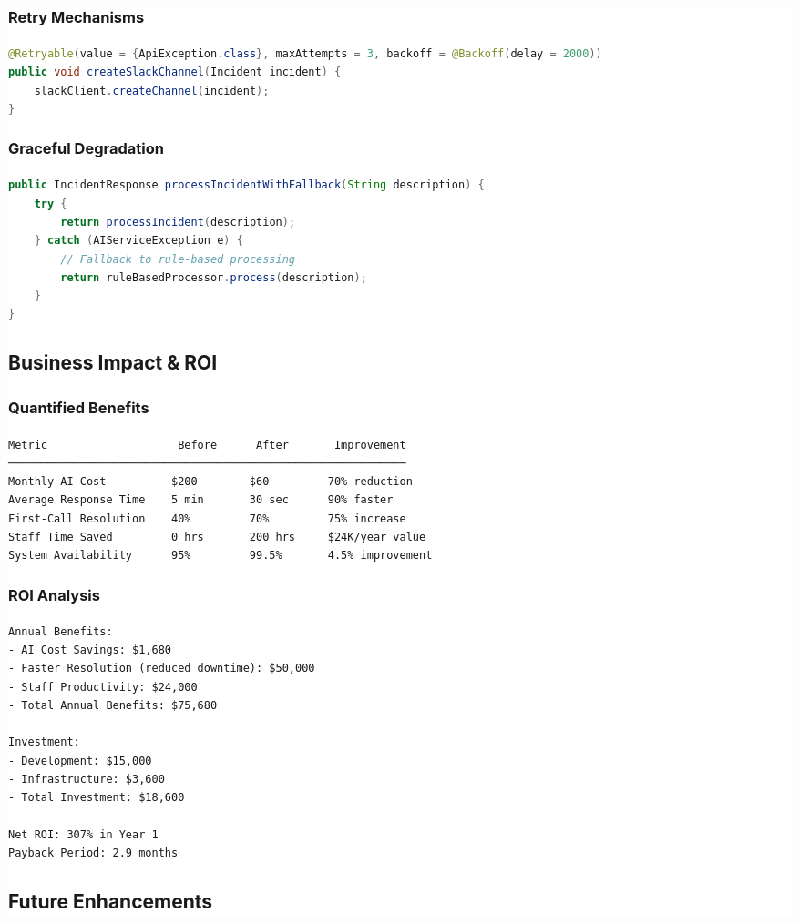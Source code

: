 ### Retry Mechanisms
```java
@Retryable(value = {ApiException.class}, maxAttempts = 3, backoff = @Backoff(delay = 2000))
public void createSlackChannel(Incident incident) {
    slackClient.createChannel(incident);
}
```

### Graceful Degradation
```java
public IncidentResponse processIncidentWithFallback(String description) {
    try {
        return processIncident(description);
    } catch (AIServiceException e) {
        // Fallback to rule-based processing
        return ruleBasedProcessor.process(description);
    }
}
```

## Business Impact & ROI

### Quantified Benefits
```
Metric                    Before      After       Improvement
─────────────────────────────────────────────────────────────
Monthly AI Cost          $200        $60         70% reduction
Average Response Time    5 min       30 sec      90% faster
First-Call Resolution    40%         70%         75% increase
Staff Time Saved         0 hrs       200 hrs     $24K/year value
System Availability      95%         99.5%       4.5% improvement
```

### ROI Analysis
```
Annual Benefits:
- AI Cost Savings: $1,680
- Faster Resolution (reduced downtime): $50,000
- Staff Productivity: $24,000
- Total Annual Benefits: $75,680

Investment:
- Development: $15,000
- Infrastructure: $3,600
- Total Investment: $18,600

Net ROI: 307% in Year 1
Payback Period: 2.9 months
```

## Future Enhancements
